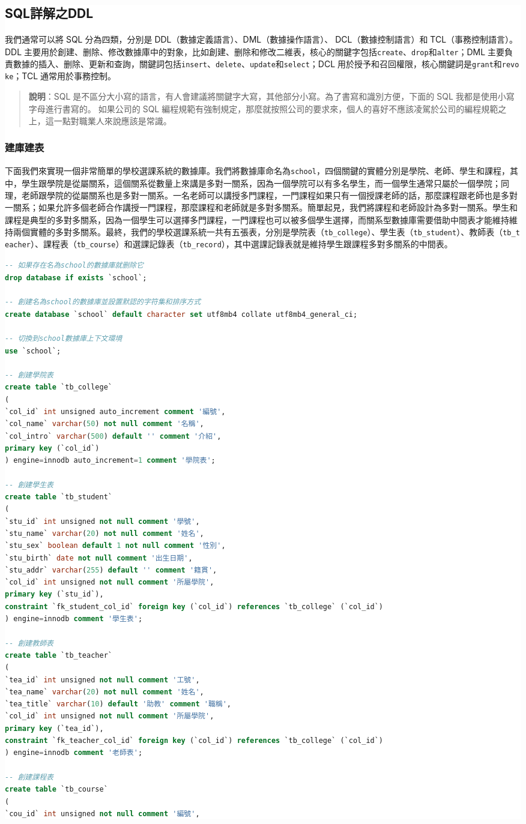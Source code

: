 ## SQL詳解之DDL

我們通常可以將 SQL 分為四類，分別是 DDL（數據定義語言）、DML（數據操作語言）、 DCL（數據控制語言）和 TCL（事務控制語言）。DDL 主要用於創建、删除、修改數據庫中的對象，比如創建、删除和修改二維表，核心的關鍵字包括`create`、`drop`和`alter`；DML 主要負責數據的插入、删除、更新和查詢，關鍵詞包括`insert`、`delete`、`update`和`select`；DCL 用於授予和召回權限，核心關鍵詞是`grant`和`revoke`；TCL 通常用於事務控制。

> **說明**：SQL 是不區分大小寫的語言，有人會建議將關鍵字大寫，其他部分小寫。為了書寫和識別方便，下面的 SQL 我都是使用小寫字母進行書寫的。 如果公司的 SQL 編程規範有強制規定，那麼就按照公司的要求來，個人的喜好不應該凌駕於公司的編程規範之上，這一點對職業人來說應該是常識。

### 建庫建表

下面我們來實現一個非常簡單的學校選課系統的數據庫。我們將數據庫命名為`school`，四個關鍵的實體分別是學院、老師、學生和課程，其中，學生跟學院是從屬關系，這個關系從數量上來講是多對一關系，因為一個學院可以有多名學生，而一個學生通常只屬於一個學院；同理，老師跟學院的從屬關系也是多對一關系。一名老師可以講授多門課程，一門課程如果只有一個授課老師的話，那麼課程跟老師也是多對一關系；如果允許多個老師合作講授一門課程，那麼課程和老師就是多對多關系。簡單起見，我們將課程和老師設計為多對一關系。學生和課程是典型的多對多關系，因為一個學生可以選擇多門課程，一門課程也可以被多個學生選擇，而關系型數據庫需要借助中間表才能維持維持兩個實體的多對多關系。最終，我們的學校選課系統一共有五張表，分別是學院表（`tb_college`）、學生表（`tb_student`）、教師表（`tb_teacher`）、課程表（`tb_course`）和選課記錄表（`tb_record`），其中選課記錄表就是維持學生跟課程多對多關系的中間表。

```SQL
-- 如果存在名為school的數據庫就删除它
drop database if exists `school`;

-- 創建名為school的數據庫並設置默認的字符集和排序方式
create database `school` default character set utf8mb4 collate utf8mb4_general_ci;

-- 切換到school數據庫上下文環境
use `school`;

-- 創建學院表
create table `tb_college`
(
`col_id` int unsigned auto_increment comment '編號',
`col_name` varchar(50) not null comment '名稱',
`col_intro` varchar(500) default '' comment '介紹',
primary key (`col_id`)
) engine=innodb auto_increment=1 comment '學院表';

-- 創建學生表
create table `tb_student`
(
`stu_id` int unsigned not null comment '學號',
`stu_name` varchar(20) not null comment '姓名',
`stu_sex` boolean default 1 not null comment '性別',
`stu_birth` date not null comment '出生日期',
`stu_addr` varchar(255) default '' comment '籍貫',
`col_id` int unsigned not null comment '所屬學院',
primary key (`stu_id`),
constraint `fk_student_col_id` foreign key (`col_id`) references `tb_college` (`col_id`)
) engine=innodb comment '學生表';

-- 創建教師表
create table `tb_teacher`
(
`tea_id` int unsigned not null comment '工號',
`tea_name` varchar(20) not null comment '姓名',
`tea_title` varchar(10) default '助教' comment '職稱',
`col_id` int unsigned not null comment '所屬學院',
primary key (`tea_id`),
constraint `fk_teacher_col_id` foreign key (`col_id`) references `tb_college` (`col_id`)
) engine=innodb comment '老師表';

-- 創建課程表
create table `tb_course`
(
`cou_id` int unsigned not null comment '編號',
```